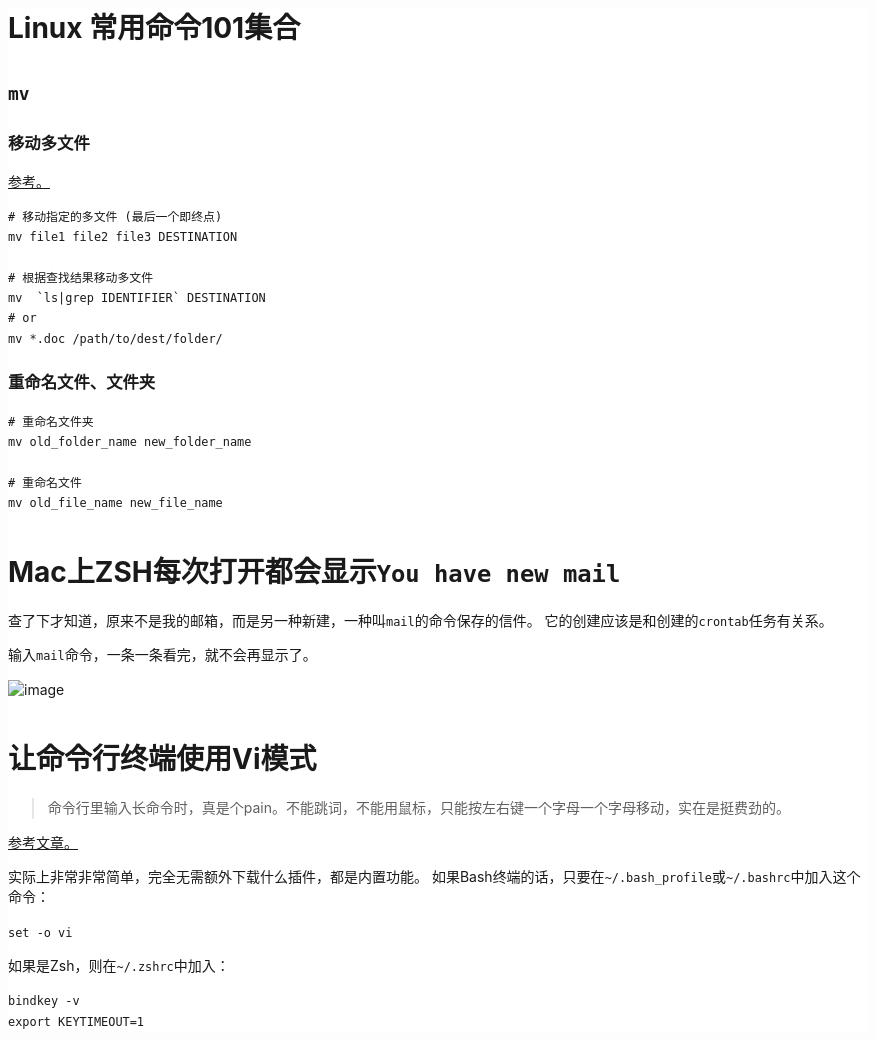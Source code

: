 

# Linux 常用命令101集合

## `mv`

### 移动多文件
[参考。](https://askubuntu.com/questions/214560/how-to-move-multiple-files-at-once-to-a-specific-destination-directory)
```shell
# 移动指定的多文件 (最后一个即终点)
mv file1 file2 file3 DESTINATION

# 根据查找结果移动多文件
mv  `ls|grep IDENTIFIER` DESTINATION
# or
mv *.doc /path/to/dest/folder/
```

### 重命名文件、文件夹
```shell
# 重命名文件夹
mv old_folder_name new_folder_name

# 重命名文件
mv old_file_name new_file_name
```


# Mac上ZSH每次打开都会显示`You have new mail`
查了下才知道，原来不是我的邮箱，而是另一种新建，一种叫`mail`的命令保存的信件。
它的创建应该是和创建的`crontab`任务有关系。

输入`mail`命令，一条一条看完，就不会再显示了。

![image](https://user-images.githubusercontent.com/14041622/40096487-a943a842-5903-11e8-9732-aaeca20046db.png)



# 让命令行终端使用Vi模式
> 命令行里输入长命令时，真是个pain。不能跳词，不能用鼠标，只能按左右键一个字母一个字母移动，实在是挺费劲的。

[参考文章。](https://dougblack.io/words/zsh-vi-mode.html)

实际上非常非常简单，完全无需额外下载什么插件，都是内置功能。
如果Bash终端的话，只要在`~/.bash_profile`或`~/.bashrc`中加入这个命令：
```vim
set -o vi
```

如果是Zsh，则在`~/.zshrc`中加入：
```vim
bindkey -v
export KEYTIMEOUT=1
```
